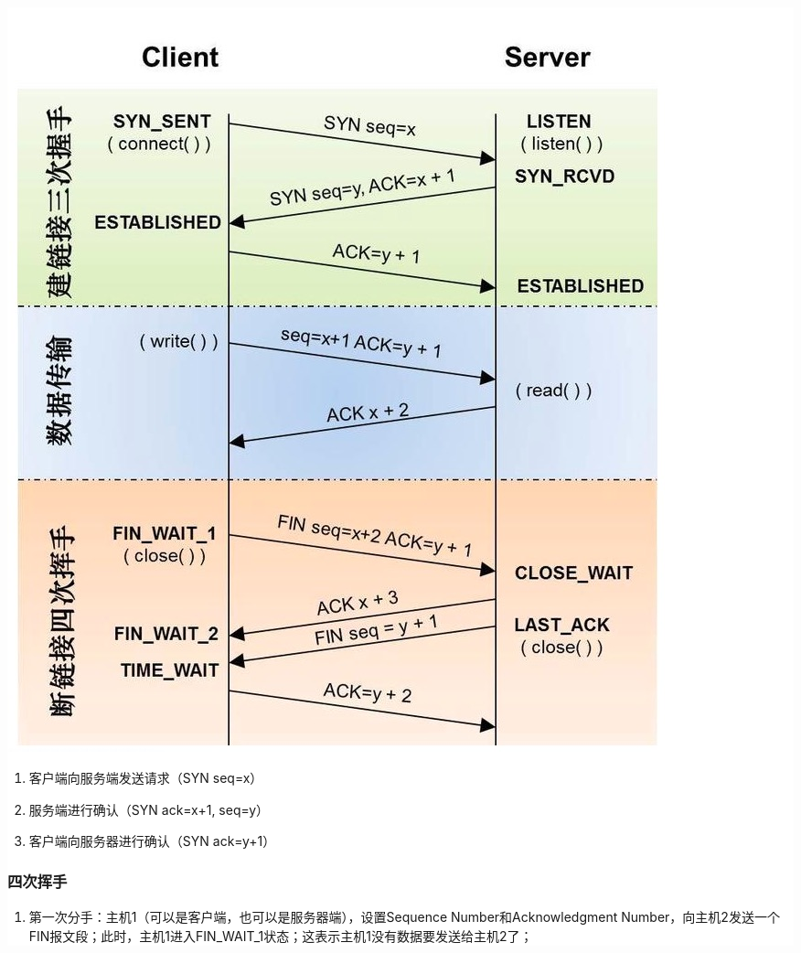 ![三次握手](./data/tcp.png)

1. 客户端向服务端发送请求（SYN seq=x）

2. 服务端进行确认（SYN ack=x+1, seq=y）

3. 客户端向服务器进行确认（SYN ack=y+1）

### 四次挥手

1. 第一次分手：主机1（可以是客户端，也可以是服务器端），设置Sequence Number和Acknowledgment Number，向主机2发送一个FIN报文段；此时，主机1进入FIN_WAIT_1状态；这表示主机1没有数据要发送给主机2了；
